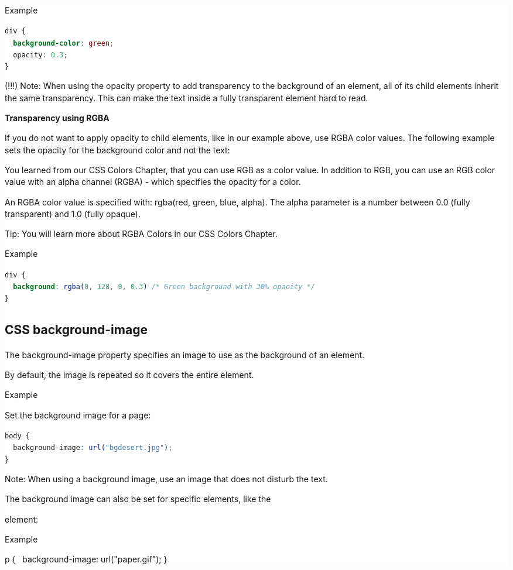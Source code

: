 Example

```css
div {
  background-color: green;
  opacity: 0.3;
}
```

(!!!) Note: When using the opacity property to add transparency to the background of an element, all of its child elements inherit the same transparency. This can make the text inside a fully transparent element hard to read.

**Transparency using RGBA**

If you do not want to apply opacity to child elements, like in our example above, use RGBA color values. The following example sets the opacity for the background color and not the text:

You learned from our CSS Colors Chapter, that you can use RGB as a color value. In addition to RGB, you can use an RGB color value with an alpha channel (RGBA) - which specifies the opacity for a color.

An RGBA color value is specified with: rgba(red, green, blue, alpha). The alpha parameter is a number between 0.0 (fully transparent) and 1.0 (fully opaque).

Tip: You will learn more about RGBA Colors in our CSS Colors Chapter.

Example

```css
div {
  background: rgba(0, 128, 0, 0.3) /* Green background with 30% opacity */
}

```

## CSS background-image

The background-image property specifies an image to use as the background of an element.

By default, the image is repeated so it covers the entire element.

Example

Set the background image for a page: 

```css
body {
  background-image: url("bgdesert.jpg");
}

```

Note: When using a background image, use an image that does not disturb the text.

The background image can also be set for specific elements, like the <p> element:

Example

p {
  background-image: url("paper.gif");
}
